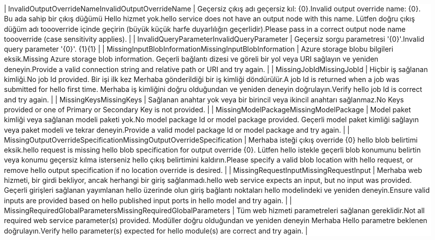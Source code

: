 | <span data-ttu-id="ef495-168">InvalidOutputOverrideName</span><span class="sxs-lookup"><span data-stu-id="ef495-168">InvalidOutputOverrideName</span></span> | <span data-ttu-id="ef495-169">Geçersiz çıkış adı geçersiz kıl: {0}.</span><span class="sxs-lookup"><span data-stu-id="ef495-169">Invalid output override name: {0}.</span></span> <span data-ttu-id="ef495-170">Bu ada sahip bir çıkış düğümü Hello hizmet yok.</span><span class="sxs-lookup"><span data-stu-id="ef495-170">hello service does not have an output node with this name.</span></span> <span data-ttu-id="ef495-171">Lütfen doğru çıkış düğüm adı toooverride içinde geçirin (büyük küçük harfe duyarlılığın geçerlidir).</span><span class="sxs-lookup"><span data-stu-id="ef495-171">Please pass in a correct output node name toooverride (case sensitivity applies).</span></span> |
| <span data-ttu-id="ef495-172">InvalidQueryParameter</span><span class="sxs-lookup"><span data-stu-id="ef495-172">InvalidQueryParameter</span></span> | <span data-ttu-id="ef495-173">Geçersiz sorgu parametresi '{0}'.</span><span class="sxs-lookup"><span data-stu-id="ef495-173">Invalid query parameter '{0}'.</span></span> <span data-ttu-id="ef495-174">{1}</span><span class="sxs-lookup"><span data-stu-id="ef495-174">{1}</span></span> |
| <span data-ttu-id="ef495-175">MissingInputBlobInformation</span><span class="sxs-lookup"><span data-stu-id="ef495-175">MissingInputBlobInformation</span></span> | <span data-ttu-id="ef495-176">Azure storage blobu bilgileri eksik.</span><span class="sxs-lookup"><span data-stu-id="ef495-176">Missing Azure storage blob information.</span></span> <span data-ttu-id="ef495-177">Geçerli bağlantı dizesi ve göreli bir yol veya URI sağlayın ve yeniden deneyin.</span><span class="sxs-lookup"><span data-stu-id="ef495-177">Provide a valid connection string and relative path or URI and try again.</span></span> |
| <span data-ttu-id="ef495-178">MissingJobId</span><span class="sxs-lookup"><span data-stu-id="ef495-178">MissingJobId</span></span> | <span data-ttu-id="ef495-179">Hiçbir iş sağlanan kimliği.</span><span class="sxs-lookup"><span data-stu-id="ef495-179">No job Id provided.</span></span> <span data-ttu-id="ef495-180">Bir işi ilk kez Merhaba gönderildiği bir iş kimliği döndürülür.</span><span class="sxs-lookup"><span data-stu-id="ef495-180">A job Id is returned when a job was submitted for hello first time.</span></span> <span data-ttu-id="ef495-181">Merhaba iş kimliğini doğru olduğundan ve yeniden deneyin doğrulayın.</span><span class="sxs-lookup"><span data-stu-id="ef495-181">Verify hello job Id is correct and try again.</span></span> |
| <span data-ttu-id="ef495-182">MissingKeys</span><span class="sxs-lookup"><span data-stu-id="ef495-182">MissingKeys</span></span> | <span data-ttu-id="ef495-183">Sağlanan anahtar yok veya bir birincil veya ikincil anahtarı sağlanmaz.</span><span class="sxs-lookup"><span data-stu-id="ef495-183">No Keys provided or one of Primary or Secondary Key is not provided.</span></span> |
| <span data-ttu-id="ef495-184">MissingModelPackage</span><span class="sxs-lookup"><span data-stu-id="ef495-184">MissingModelPackage</span></span> | <span data-ttu-id="ef495-185">Model paket kimliği veya sağlanan modeli paketi yok.</span><span class="sxs-lookup"><span data-stu-id="ef495-185">No model package Id or model package provided.</span></span> <span data-ttu-id="ef495-186">Geçerli model paket kimliği sağlayın veya paket modeli ve tekrar deneyin.</span><span class="sxs-lookup"><span data-stu-id="ef495-186">Provide a valid model package Id or model package and try again.</span></span> |
| <span data-ttu-id="ef495-187">MissingOutputOverrideSpecification</span><span class="sxs-lookup"><span data-stu-id="ef495-187">MissingOutputOverrideSpecification</span></span> | <span data-ttu-id="ef495-188">Merhaba isteği çıkış override {0} hello blob belirtimi eksik.</span><span class="sxs-lookup"><span data-stu-id="ef495-188">hello request is missing hello blob specification for output override {0}.</span></span> <span data-ttu-id="ef495-189">Lütfen hello istekle geçerli blob konumunu belirtin veya konumu geçersiz kılma isterseniz hello çıkış belirtimini kaldırın.</span><span class="sxs-lookup"><span data-stu-id="ef495-189">Please specify a valid blob location with hello request, or remove hello output specification if no location override is desired.</span></span> |
| <span data-ttu-id="ef495-190">MissingRequestInput</span><span class="sxs-lookup"><span data-stu-id="ef495-190">MissingRequestInput</span></span> | <span data-ttu-id="ef495-191">Merhaba web hizmeti, bir girdi bekliyor, ancak herhangi bir giriş sağlanmadı.</span><span class="sxs-lookup"><span data-stu-id="ef495-191">hello web service expects an input, but no input was provided.</span></span> <span data-ttu-id="ef495-192">Geçerli girişleri sağlanan yayımlanan hello üzerinde olun giriş bağlantı noktaları hello modelindeki ve yeniden deneyin.</span><span class="sxs-lookup"><span data-stu-id="ef495-192">Ensure valid inputs are provided based on hello published input ports in hello model and try again.</span></span> |
| <span data-ttu-id="ef495-193">MissingRequiredGlobalParameters</span><span class="sxs-lookup"><span data-stu-id="ef495-193">MissingRequiredGlobalParameters</span></span> | <span data-ttu-id="ef495-194">Tüm web hizmeti parametreleri sağlanan gereklidir.</span><span class="sxs-lookup"><span data-stu-id="ef495-194">Not all required web service parameter(s) provided.</span></span> <span data-ttu-id="ef495-195">Modüller doğru olduğundan ve yeniden deneyin Merhaba Hello parametre beklenen doğrulayın.</span><span class="sxs-lookup"><span data-stu-id="ef495-195">Verify hello parameter(s) expected for hello module(s) are correct and try again.</span></span> |